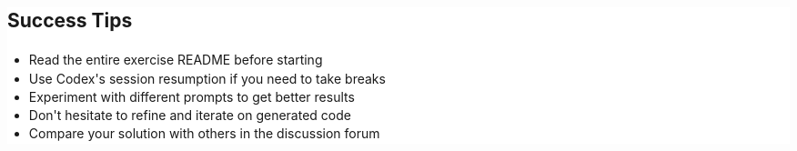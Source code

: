 ## Success Tips

- Read the entire exercise README before starting
- Use Codex's session resumption if you need to take breaks
- Experiment with different prompts to get better results
- Don't hesitate to refine and iterate on generated code
- Compare your solution with others in the discussion forum